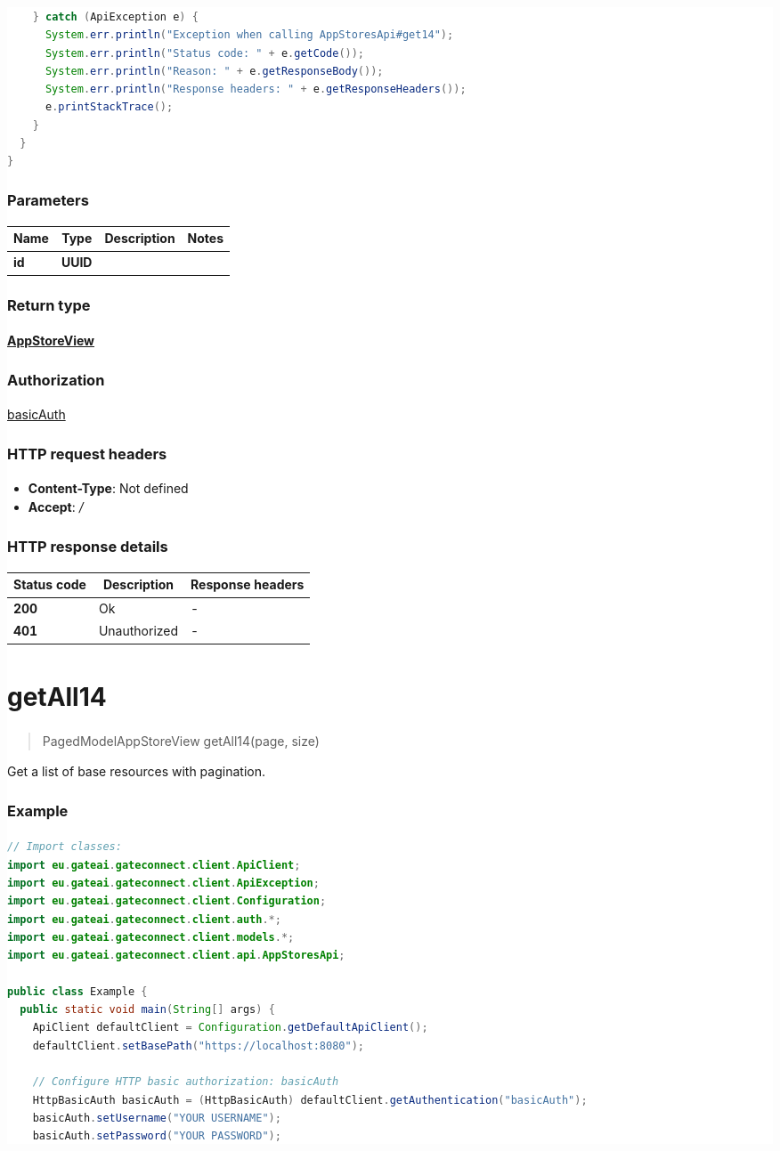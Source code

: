```java
    } catch (ApiException e) {
      System.err.println("Exception when calling AppStoresApi#get14");
      System.err.println("Status code: " + e.getCode());
      System.err.println("Reason: " + e.getResponseBody());
      System.err.println("Response headers: " + e.getResponseHeaders());
      e.printStackTrace();
    }
  }
}
```

### Parameters

| Name | Type | Description  | Notes |
|------------- | ------------- | ------------- | -------------|
| **id** | **UUID**|  | |

### Return type

[**AppStoreView**](AppStoreView.md)

### Authorization

[basicAuth](../README.md#basicAuth)

### HTTP request headers

 - **Content-Type**: Not defined
 - **Accept**: */*

### HTTP response details
| Status code | Description | Response headers |
|-------------|-------------|------------------|
| **200** | Ok |  -  |
| **401** | Unauthorized |  -  |

<a id="getAll14"></a>
# **getAll14**
> PagedModelAppStoreView getAll14(page, size)

Get a list of base resources with pagination.

### Example
```java
// Import classes:
import eu.gateai.gateconnect.client.ApiClient;
import eu.gateai.gateconnect.client.ApiException;
import eu.gateai.gateconnect.client.Configuration;
import eu.gateai.gateconnect.client.auth.*;
import eu.gateai.gateconnect.client.models.*;
import eu.gateai.gateconnect.client.api.AppStoresApi;

public class Example {
  public static void main(String[] args) {
    ApiClient defaultClient = Configuration.getDefaultApiClient();
    defaultClient.setBasePath("https://localhost:8080");
    
    // Configure HTTP basic authorization: basicAuth
    HttpBasicAuth basicAuth = (HttpBasicAuth) defaultClient.getAuthentication("basicAuth");
    basicAuth.setUsername("YOUR USERNAME");
    basicAuth.setPassword("YOUR PASSWORD");
```